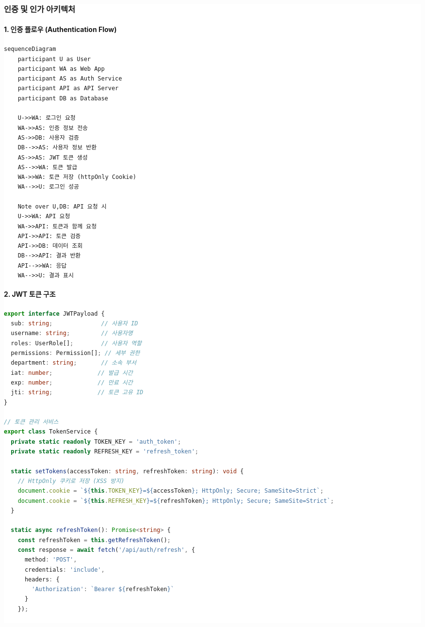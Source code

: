 ### 인증 및 인가 아키텍처

#### 1. 인증 플로우 (Authentication Flow)
```mermaid
sequenceDiagram
    participant U as User
    participant WA as Web App
    participant AS as Auth Service
    participant API as API Server
    participant DB as Database
    
    U->>WA: 로그인 요청
    WA->>AS: 인증 정보 전송
    AS->>DB: 사용자 검증
    DB-->>AS: 사용자 정보 반환
    AS->>AS: JWT 토큰 생성
    AS-->>WA: 토큰 발급
    WA->>WA: 토큰 저장 (httpOnly Cookie)
    WA-->>U: 로그인 성공
    
    Note over U,DB: API 요청 시
    U->>WA: API 요청
    WA->>API: 토큰과 함께 요청
    API->>API: 토큰 검증
    API->>DB: 데이터 조회
    DB-->>API: 결과 반환
    API-->>WA: 응답
    WA-->>U: 결과 표시
```

#### 2. JWT 토큰 구조
```typescript
export interface JWTPayload {
  sub: string;              // 사용자 ID
  username: string;         // 사용자명
  roles: UserRole[];        // 사용자 역할
  permissions: Permission[]; // 세부 권한
  department: string;       // 소속 부서
  iat: number;             // 발급 시간
  exp: number;             // 만료 시간
  jti: string;             // 토큰 고유 ID
}

// 토큰 관리 서비스
export class TokenService {
  private static readonly TOKEN_KEY = 'auth_token';
  private static readonly REFRESH_KEY = 'refresh_token';
  
  static setTokens(accessToken: string, refreshToken: string): void {
    // HttpOnly 쿠키로 저장 (XSS 방지)
    document.cookie = `${this.TOKEN_KEY}=${accessToken}; HttpOnly; Secure; SameSite=Strict`;
    document.cookie = `${this.REFRESH_KEY}=${refreshToken}; HttpOnly; Secure; SameSite=Strict`;
  }
  
  static async refreshToken(): Promise<string> {
    const refreshToken = this.getRefreshToken();
    const response = await fetch('/api/auth/refresh', {
      method: 'POST',
      credentials: 'include',
      headers: {
        'Authorization': `Bearer ${refreshToken}`
      }
    });
    
```